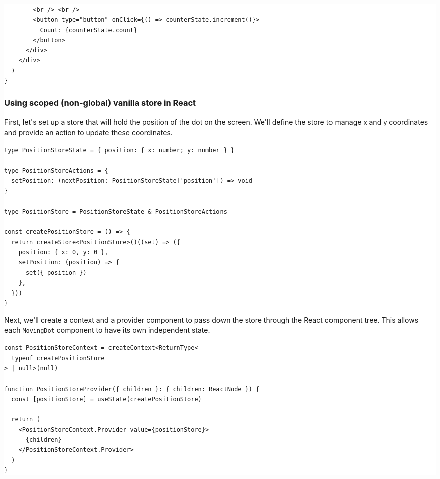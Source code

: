 ```tsx
        <br /> <br />
        <button type="button" onClick={() => counterState.increment()}>
          Count: {counterState.count}
        </button>
      </div>
    </div>
  )
}
```

### Using scoped (non-global) vanilla store in React

First, let's set up a store that will hold the position of the dot on the screen. We'll define the
store to manage `x` and `y` coordinates and provide an action to update these coordinates.

```tsx
type PositionStoreState = { position: { x: number; y: number } }

type PositionStoreActions = {
  setPosition: (nextPosition: PositionStoreState['position']) => void
}

type PositionStore = PositionStoreState & PositionStoreActions

const createPositionStore = () => {
  return createStore<PositionStore>()((set) => ({
    position: { x: 0, y: 0 },
    setPosition: (position) => {
      set({ position })
    },
  }))
}
```

Next, we'll create a context and a provider component to pass down the store through the React
component tree. This allows each `MovingDot` component to have its own independent state.

```tsx
const PositionStoreContext = createContext<ReturnType<
  typeof createPositionStore
> | null>(null)

function PositionStoreProvider({ children }: { children: ReactNode }) {
  const [positionStore] = useState(createPositionStore)

  return (
    <PositionStoreContext.Provider value={positionStore}>
      {children}
    </PositionStoreContext.Provider>
  )
}
```
